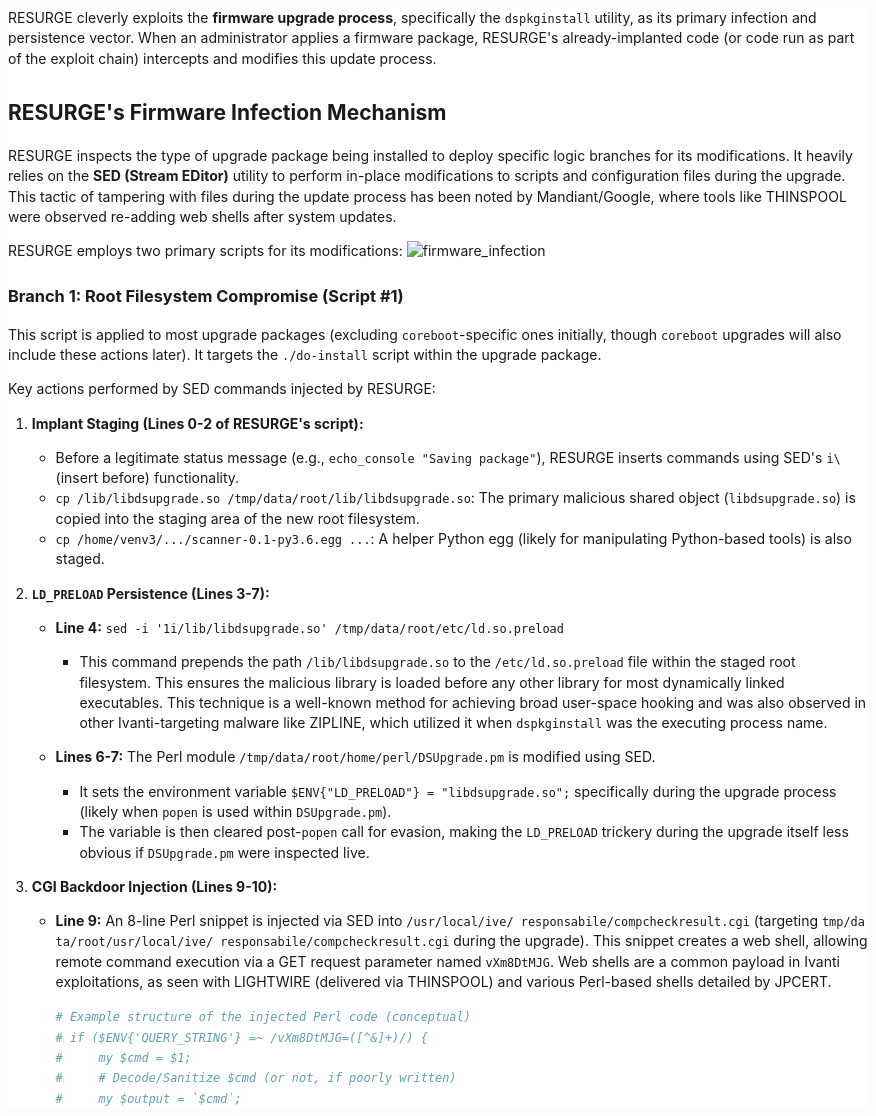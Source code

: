 RESURGE cleverly exploits the **firmware upgrade process**, specifically the `dspkginstall` utility, as its primary infection and persistence vector. When an administrator applies a firmware package, RESURGE's already-implanted code (or code run as part of the exploit chain) intercepts and modifies this update process.

## RESURGE's Firmware Infection Mechanism

RESURGE inspects the type of upgrade package being installed to deploy specific logic branches for its modifications. It heavily relies on the **SED (Stream EDitor)** utility to perform in-place modifications to scripts and configuration files during the upgrade. This tactic of tampering with files during the update process has been noted by Mandiant/Google, where tools like THINSPOOL were observed re-adding web shells after system updates.

RESURGE employs two primary scripts for its modifications:
![firmware_infection](/mal_blog/images/1_resurge_firmware_infection.png)
### Branch 1: Root Filesystem Compromise (Script #1)

This script is applied to most upgrade packages (excluding `coreboot`-specific ones initially, though `coreboot` upgrades will also include these actions later). It targets the `./do-install` script within the upgrade package.

Key actions performed by SED commands injected by RESURGE:

1.  **Implant Staging (Lines 0-2 of RESURGE's script):**
    * Before a legitimate status message (e.g., `echo_console "Saving package"`), RESURGE inserts commands using SED's `i\` (insert before) functionality.
    * `cp /lib/libdsupgrade.so /tmp/data/root/lib/libdsupgrade.so`: The primary malicious shared object (`libdsupgrade.so`) is copied into the staging area of the new root filesystem.
    * `cp /home/venv3/.../scanner-0.1-py3.6.egg ...`: A helper Python egg (likely for manipulating Python-based tools) is also staged.

2.  **`LD_PRELOAD` Persistence (Lines 3-7):**
    * **Line 4:** `sed -i '1i/lib/libdsupgrade.so' /tmp/data/root/etc/ld.so.preload`
        * This command prepends the path `/lib/libdsupgrade.so` to the `/etc/ld.so.preload` file within the staged root filesystem. This ensures the malicious library is loaded before any other library for most dynamically linked executables. This technique is a well-known method for achieving broad user-space hooking and was also observed in other Ivanti-targeting malware like ZIPLINE, which utilized it when `dspkginstall` was the executing process name.

    * **Lines 6-7:** The Perl module `/tmp/data/root/home/perl/DSUpgrade.pm` is modified using SED.
        * It sets the environment variable `$ENV{"LD_PRELOAD"} = "libdsupgrade.so";` specifically during the upgrade process (likely when `popen` is used within `DSUpgrade.pm`).
        * The variable is then cleared post-`popen` call for evasion, making the `LD_PRELOAD` trickery during the upgrade itself less obvious if `DSUpgrade.pm` were inspected live.

3.  **CGI Backdoor Injection (Lines 9-10):**
    * **Line 9:** An 8-line Perl snippet is injected via SED into `/usr/local/ive/ responsabile/compcheckresult.cgi` (targeting `tmp/data/root/usr/local/ive/ responsabile/compcheckresult.cgi` during the upgrade). This snippet creates a web shell, allowing remote command execution via a GET request parameter named `vXm8DtMJG`. Web shells are a common payload in Ivanti exploitations, as seen with LIGHTWIRE (delivered via THINSPOOL) and various Perl-based shells detailed by JPCERT.
        ```perl
        # Example structure of the injected Perl code (conceptual)
        # if ($ENV{'QUERY_STRING'} =~ /vXm8DtMJG=([^&]+)/) {
        #     my $cmd = $1;
        #     # Decode/Sanitize $cmd (or not, if poorly written)
        #     my $output = `$cmd`;